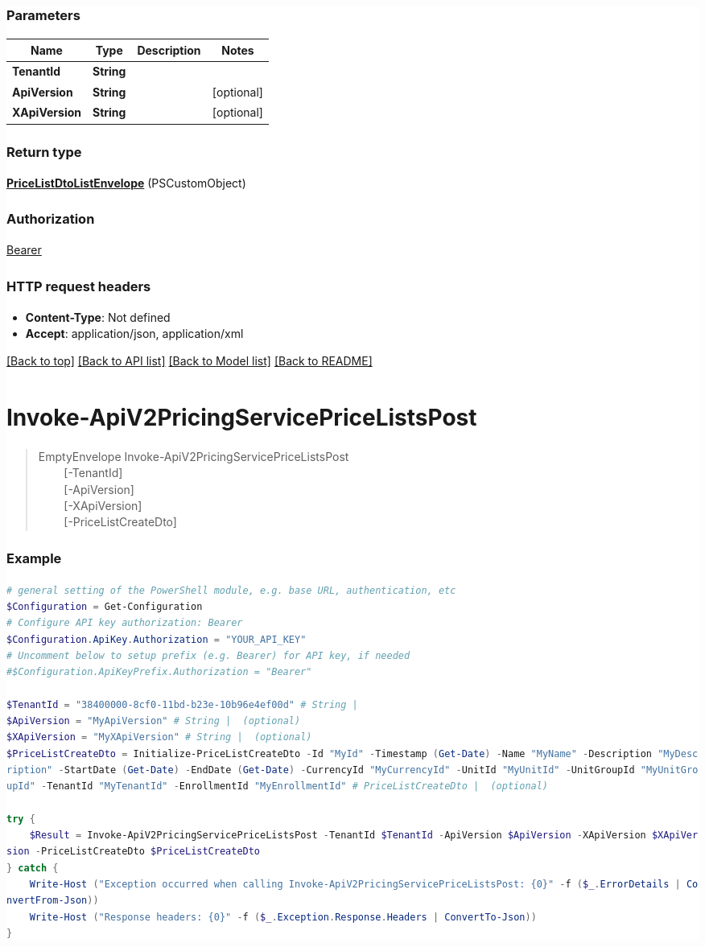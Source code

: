 ### Parameters

Name | Type | Description  | Notes
------------- | ------------- | ------------- | -------------
 **TenantId** | **String**|  | 
 **ApiVersion** | **String**|  | [optional] 
 **XApiVersion** | **String**|  | [optional] 

### Return type

[**PriceListDtoListEnvelope**](PriceListDtoListEnvelope.md) (PSCustomObject)

### Authorization

[Bearer](../README.md#Bearer)

### HTTP request headers

 - **Content-Type**: Not defined
 - **Accept**: application/json, application/xml

[[Back to top]](#) [[Back to API list]](../README.md#documentation-for-api-endpoints) [[Back to Model list]](../README.md#documentation-for-models) [[Back to README]](../README.md)

<a id="Invoke-ApiV2PricingServicePriceListsPost"></a>
# **Invoke-ApiV2PricingServicePriceListsPost**
> EmptyEnvelope Invoke-ApiV2PricingServicePriceListsPost<br>
> &nbsp;&nbsp;&nbsp;&nbsp;&nbsp;&nbsp;&nbsp;&nbsp;[-TenantId] <String><br>
> &nbsp;&nbsp;&nbsp;&nbsp;&nbsp;&nbsp;&nbsp;&nbsp;[-ApiVersion] <String><br>
> &nbsp;&nbsp;&nbsp;&nbsp;&nbsp;&nbsp;&nbsp;&nbsp;[-XApiVersion] <String><br>
> &nbsp;&nbsp;&nbsp;&nbsp;&nbsp;&nbsp;&nbsp;&nbsp;[-PriceListCreateDto] <PSCustomObject><br>



### Example
```powershell
# general setting of the PowerShell module, e.g. base URL, authentication, etc
$Configuration = Get-Configuration
# Configure API key authorization: Bearer
$Configuration.ApiKey.Authorization = "YOUR_API_KEY"
# Uncomment below to setup prefix (e.g. Bearer) for API key, if needed
#$Configuration.ApiKeyPrefix.Authorization = "Bearer"

$TenantId = "38400000-8cf0-11bd-b23e-10b96e4ef00d" # String | 
$ApiVersion = "MyApiVersion" # String |  (optional)
$XApiVersion = "MyXApiVersion" # String |  (optional)
$PriceListCreateDto = Initialize-PriceListCreateDto -Id "MyId" -Timestamp (Get-Date) -Name "MyName" -Description "MyDescription" -StartDate (Get-Date) -EndDate (Get-Date) -CurrencyId "MyCurrencyId" -UnitId "MyUnitId" -UnitGroupId "MyUnitGroupId" -TenantId "MyTenantId" -EnrollmentId "MyEnrollmentId" # PriceListCreateDto |  (optional)

try {
    $Result = Invoke-ApiV2PricingServicePriceListsPost -TenantId $TenantId -ApiVersion $ApiVersion -XApiVersion $XApiVersion -PriceListCreateDto $PriceListCreateDto
} catch {
    Write-Host ("Exception occurred when calling Invoke-ApiV2PricingServicePriceListsPost: {0}" -f ($_.ErrorDetails | ConvertFrom-Json))
    Write-Host ("Response headers: {0}" -f ($_.Exception.Response.Headers | ConvertTo-Json))
}
```
